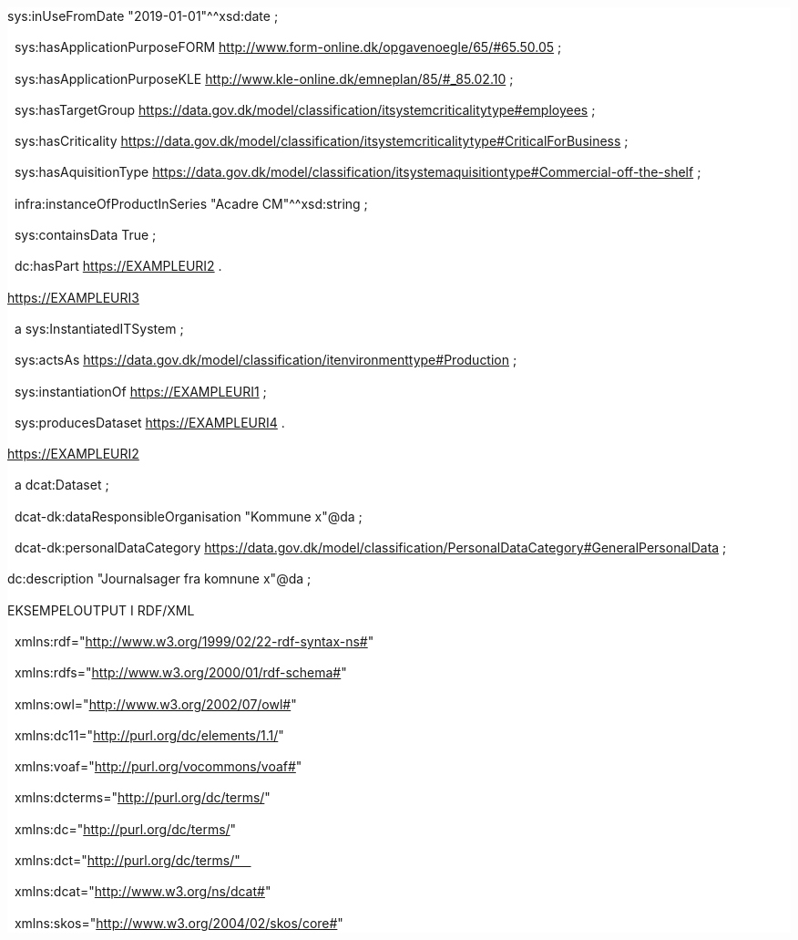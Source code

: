  sys:inUseFromDate "2019-01-01"^^xsd:date ;

  sys:hasApplicationPurposeFORM <http://www.form-online.dk/opgavenoegle/65/#65.50.05> ;

  sys:hasApplicationPurposeKLE <http://www.kle-online.dk/emneplan/85/#_85.02.10> ;

  sys:hasTargetGroup <https://data.gov.dk/model/classification/itsystemcriticalitytype#employees> ;

  sys:hasCriticality <https://data.gov.dk/model/classification/itsystemcriticalitytype#CriticalForBusiness> ;

  sys:hasAquisitionType <https://data.gov.dk/model/classification/itsystemaquisitiontype#Commercial-off-the-shelf> ;

  infra:instanceOfProductInSeries "Acadre CM"^^xsd:string ;

  sys:containsData True ;

  dc:hasPart <https://EXAMPLEURI2> .

<https://EXAMPLEURI3>

  a sys:InstantiatedITSystem ;

  sys:actsAs <https://data.gov.dk/model/classification/itenvironmenttype#Production> ;

  sys:instantiationOf <https://EXAMPLEURI1> ;

  sys:producesDataset <https://EXAMPLEURI4> .

<https://EXAMPLEURI2>

  a dcat:Dataset ;

  dcat-dk:dataResponsibleOrganisation "Kommune x"@da ;

  dcat-dk:personalDataCategory <https://data.gov.dk/model/classification/PersonalDataCategory#GeneralPersonalData> ;

 dc:description "Journalsager fra komnune x"@da ;

EKSEMPELOUTPUT I RDF/XML

<?xml version="1.0" encoding="utf-8"?><rdf:RDF xmlns:xsd="http://www.w3.org/2001/XMLSchema#"

  xmlns:rdf="http://www.w3.org/1999/02/22-rdf-syntax-ns#"

  xmlns:rdfs="http://www.w3.org/2000/01/rdf-schema#"

  xmlns:owl="http://www.w3.org/2002/07/owl#"

  xmlns:dc11="http://purl.org/dc/elements/1.1/"

  xmlns:voaf="http://purl.org/vocommons/voaf#"

  xmlns:dcterms="http://purl.org/dc/terms/"

  xmlns:dc="http://purl.org/dc/terms/"

  xmlns:dct="http://purl.org/dc/terms/"   

  xmlns:dcat="http://www.w3.org/ns/dcat#"

  xmlns:skos="http://www.w3.org/2004/02/skos/core#"
